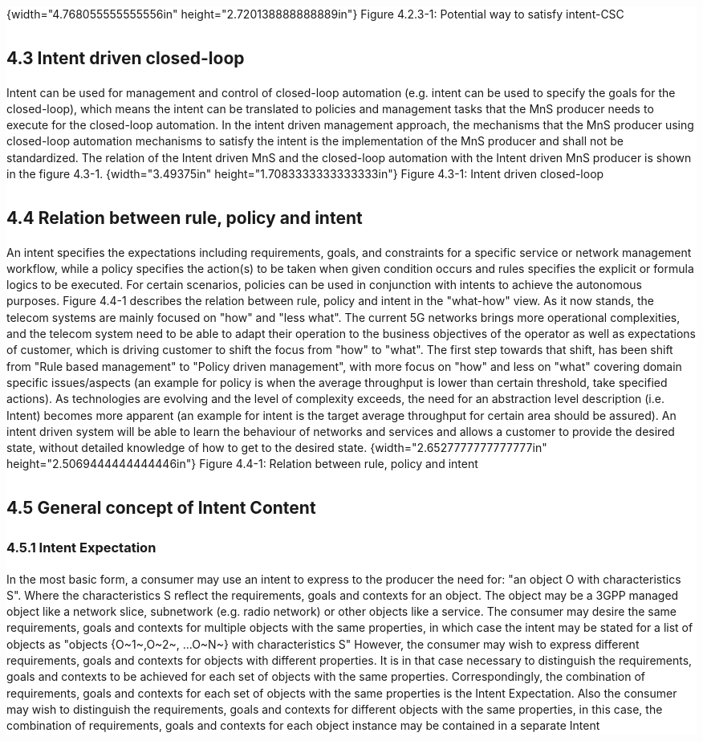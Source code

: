 {width="4.768055555555556in" height="2.720138888888889in"}
Figure 4.2.3-1: Potential way to satisfy intent-CSC
## 4.3 Intent driven closed-loop
Intent can be used for management and control of closed-loop automation (e.g.
intent can be used to specify the goals for the closed-loop), which means the
intent can be translated to policies and management tasks that the MnS
producer needs to execute for the closed-loop automation. In the intent driven
management approach, the mechanisms that the MnS producer using closed-loop
automation mechanisms to satisfy the intent is the implementation of the MnS
producer and shall not be standardized. The relation of the Intent driven MnS
and the closed-loop automation with the Intent driven MnS producer is shown in
the figure 4.3-1.
{width="3.49375in" height="1.7083333333333333in"}
Figure 4.3-1: Intent driven closed-loop
## 4.4 Relation between rule, policy and intent
An intent specifies the expectations including requirements, goals, and
constraints for a specific service or network management workflow, while a
policy specifies the action(s) to be taken when given condition occurs and
rules specifies the explicit or formula logics to be executed. For certain
scenarios, policies can be used in conjunction with intents to achieve the
autonomous purposes. Figure 4.4-1 describes the relation between rule, policy
and intent in the \"what-how\" view. As it now stands, the telecom systems are
mainly focused on \"how\" and \"less what\". The current 5G networks brings
more operational complexities, and the telecom system need to be able to adapt
their operation to the business objectives of the operator as well as
expectations of customer, which is driving customer to shift the focus from
\"how\" to \"what\". The first step towards that shift, has been shift from
\"Rule based management\" to \"Policy driven management\", with more focus on
\"how\" and less on \"what\" covering domain specific issues/aspects (an
example for policy is when the average throughput is lower than certain
threshold, take specified actions). As technologies are evolving and the level
of complexity exceeds, the need for an abstraction level description (i.e.
Intent) becomes more apparent (an example for intent is the target average
throughput for certain area should be assured). An intent driven system will
be able to learn the behaviour of networks and services and allows a customer
to provide the desired state, without detailed knowledge of how to get to the
desired state.
{width="2.6527777777777777in" height="2.5069444444444446in"}
Figure 4.4-1: Relation between rule, policy and intent
## 4.5 General concept of Intent Content
### 4.5.1 Intent Expectation
In the most basic form, a consumer may use an intent to express to the
producer the need for:
\"an object O with characteristics S\".
Where the characteristics S reflect the requirements, goals and contexts for
an object.
The object may be a 3GPP managed object like a network slice, subnetwork (e.g.
radio network) or other objects like a service. The consumer may desire the
same requirements, goals and contexts for multiple objects with the same
properties, in which case the intent may be stated for a list of objects as
\"objects {O~1~,O~2~, ...O~N~} with characteristics S\"
However, the consumer may wish to express different requirements, goals and
contexts for objects with different properties. It is in that case necessary
to distinguish the requirements, goals and contexts to be achieved for each
set of objects with the same properties. Correspondingly, the combination of
requirements, goals and contexts for each set of objects with the same
properties is the Intent Expectation. Also the consumer may wish to
distinguish the requirements, goals and contexts for different objects with
the same properties, in this case, the combination of requirements, goals and
contexts for each object instance may be contained in a separate Intent